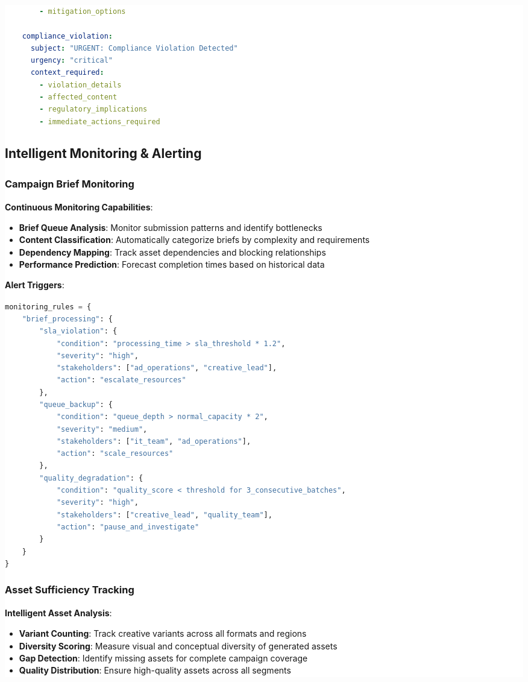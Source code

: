 ```yaml
        - mitigation_options
    
    compliance_violation:
      subject: "URGENT: Compliance Violation Detected"
      urgency: "critical"
      context_required:
        - violation_details
        - affected_content
        - regulatory_implications
        - immediate_actions_required
```

## Intelligent Monitoring & Alerting

### Campaign Brief Monitoring

**Continuous Monitoring Capabilities**:
- **Brief Queue Analysis**: Monitor submission patterns and identify bottlenecks
- **Content Classification**: Automatically categorize briefs by complexity and requirements
- **Dependency Mapping**: Track asset dependencies and blocking relationships
- **Performance Prediction**: Forecast completion times based on historical data

**Alert Triggers**:
```python
monitoring_rules = {
    "brief_processing": {
        "sla_violation": {
            "condition": "processing_time > sla_threshold * 1.2",
            "severity": "high",
            "stakeholders": ["ad_operations", "creative_lead"],
            "action": "escalate_resources"
        },
        "queue_backup": {
            "condition": "queue_depth > normal_capacity * 2",
            "severity": "medium",
            "stakeholders": ["it_team", "ad_operations"],
            "action": "scale_resources"
        },
        "quality_degradation": {
            "condition": "quality_score < threshold for 3_consecutive_batches",
            "severity": "high",
            "stakeholders": ["creative_lead", "quality_team"],
            "action": "pause_and_investigate"
        }
    }
}
```

### Asset Sufficiency Tracking

**Intelligent Asset Analysis**:
- **Variant Counting**: Track creative variants across all formats and regions
- **Diversity Scoring**: Measure visual and conceptual diversity of generated assets
- **Gap Detection**: Identify missing assets for complete campaign coverage
- **Quality Distribution**: Ensure high-quality assets across all segments
